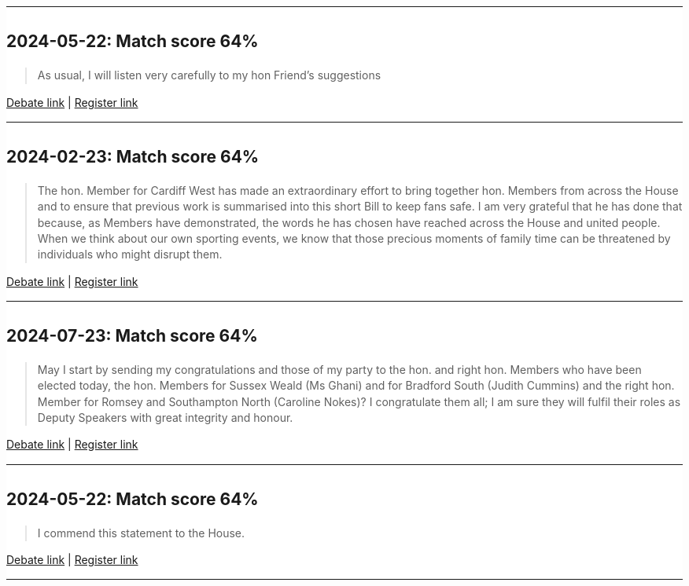 
---



## 2024-05-22: Match score 64%

>As usual, I will listen very carefully to my hon Friend’s suggestions

[Debate link](https://www.theyworkforyou.com/debates/?id=2024-05-22b.902.3) | [Register link](https://www.theyworkforyou.com/mp/25374/register)


---



## 2024-02-23: Match score 64%

>The hon. Member for Cardiff West has made an extraordinary effort to bring together hon. Members from across the House and to ensure that previous work is summarised into this short Bill to keep fans safe. I am very grateful that he has done that because, as Members have demonstrated, the words he has chosen have reached across the House and united people. When we think about our own sporting events, we know that those precious moments of family time can be threatened by individuals who might disrupt them.

[Debate link](https://www.theyworkforyou.com/debates/?id=2024-02-23a.1004.4) | [Register link](https://www.theyworkforyou.com/mp/25374/register)


---



## 2024-07-23: Match score 64%

>May I start by sending my congratulations and those of my party to the hon. and right hon. Members who have been elected today, the hon. Members for Sussex Weald (Ms Ghani) and for Bradford South (Judith Cummins) and the right hon. Member for Romsey and Southampton North (Caroline Nokes)? I congratulate them all; I am sure they will fulfil their roles as Deputy Speakers with great integrity and honour.

[Debate link](https://www.theyworkforyou.com/debates/?id=2024-07-23d.624.0) | [Register link](https://www.theyworkforyou.com/mp/25374/register)


---



## 2024-05-22: Match score 64%

>I commend this statement to the House.

[Debate link](https://www.theyworkforyou.com/debates/?id=2024-05-22b.894.1) | [Register link](https://www.theyworkforyou.com/mp/25374/register)


---
